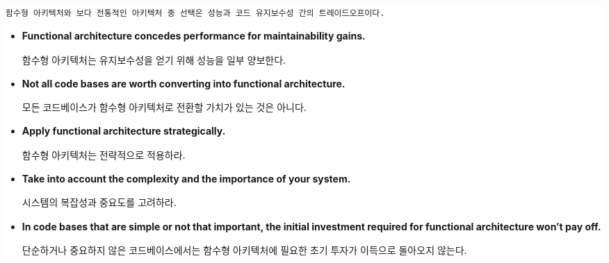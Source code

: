    함수형 아키텍처와 보다 전통적인 아키텍처 중 선택은 성능과 코드 유지보수성 간의 트레이드오프이다.
    
- **Functional architecture concedes performance for maintainability gains.**

    함수형 아키텍처는 유지보수성을 얻기 위해 성능을 일부 양보한다.
    
- **Not all code bases are worth converting into functional architecture.**

    모든 코드베이스가 함수형 아키텍처로 전환할 가치가 있는 것은 아니다.
    
- **Apply functional architecture strategically.**

    함수형 아키텍처는 전략적으로 적용하라.
    
- **Take into account the complexity and the importance of your system.**

    시스템의 복잡성과 중요도를 고려하라.
    
- **In code bases that are simple or not that important, the initial investment required for functional architecture won’t pay off.**

    단순하거나 중요하지 않은 코드베이스에서는 함수형 아키텍처에 필요한 초기 투자가 이득으로 돌아오지 않는다.
